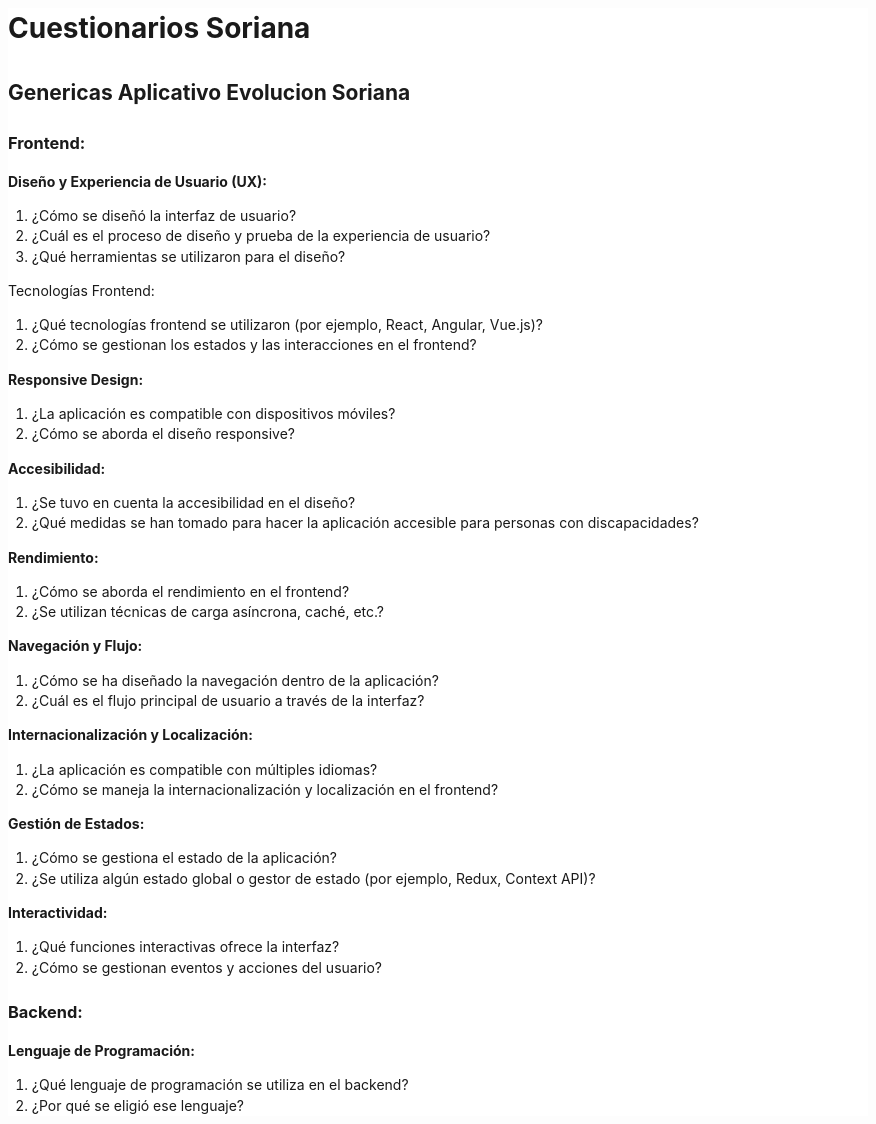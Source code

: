 # Cuestionarios Soriana

## Genericas Aplicativo Evolucion Soriana

### Frontend:

**Diseño y Experiencia de Usuario (UX):**

1. ¿Cómo se diseñó la interfaz de usuario?
2. ¿Cuál es el proceso de diseño y prueba de la experiencia de usuario?
3. ¿Qué herramientas se utilizaron para el diseño?

Tecnologías Frontend:

1. ¿Qué tecnologías frontend se utilizaron (por ejemplo, React, Angular, Vue.js)?
2. ¿Cómo se gestionan los estados y las interacciones en el frontend?

**Responsive Design:**

1. ¿La aplicación es compatible con dispositivos móviles?
2. ¿Cómo se aborda el diseño responsive?

**Accesibilidad:**

1. ¿Se tuvo en cuenta la accesibilidad en el diseño?
2. ¿Qué medidas se han tomado para hacer la aplicación accesible para personas con discapacidades?

**Rendimiento:**

1. ¿Cómo se aborda el rendimiento en el frontend?
2. ¿Se utilizan técnicas de carga asíncrona, caché, etc.?

**Navegación y Flujo:**

1. ¿Cómo se ha diseñado la navegación dentro de la aplicación?
2. ¿Cuál es el flujo principal de usuario a través de la interfaz?

**Internacionalización y Localización:**

1. ¿La aplicación es compatible con múltiples idiomas?
2. ¿Cómo se maneja la internacionalización y localización en el frontend?

**Gestión de Estados:**

1. ¿Cómo se gestiona el estado de la aplicación?
2. ¿Se utiliza algún estado global o gestor de estado (por ejemplo, Redux, Context API)?

**Interactividad:**

1. ¿Qué funciones interactivas ofrece la interfaz?
2. ¿Cómo se gestionan eventos y acciones del usuario?

### Backend:

**Lenguaje de Programación:**

1. ¿Qué lenguaje de programación se utiliza en el backend?
2. ¿Por qué se eligió ese lenguaje?
   